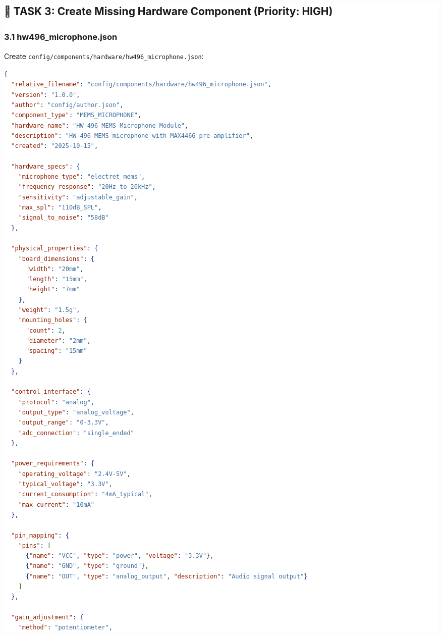 
## 🎯 TASK 3: Create Missing Hardware Component (Priority: HIGH)

### 3.1 hw496_microphone.json

Create `config/components/hardware/hw496_microphone.json`:

```json
{
  "relative_filename": "config/components/hardware/hw496_microphone.json",
  "version": "1.0.0",
  "author": "config/author.json",
  "component_type": "MEMS_MICROPHONE",
  "hardware_name": "HW-496 MEMS Microphone Module",
  "description": "HW-496 MEMS microphone with MAX4466 pre-amplifier",
  "created": "2025-10-15",
  
  "hardware_specs": {
    "microphone_type": "electret_mems",
    "frequency_response": "20Hz_to_20kHz",
    "sensitivity": "adjustable_gain",
    "max_spl": "110dB_SPL",
    "signal_to_noise": "58dB"
  },
  
  "physical_properties": {
    "board_dimensions": {
      "width": "20mm",
      "length": "15mm",
      "height": "7mm"
    },
    "weight": "1.5g",
    "mounting_holes": {
      "count": 2,
      "diameter": "2mm",
      "spacing": "15mm"
    }
  },
  
  "control_interface": {
    "protocol": "analog",
    "output_type": "analog_voltage",
    "output_range": "0-3.3V",
    "adc_connection": "single_ended"
  },
  
  "power_requirements": {
    "operating_voltage": "2.4V-5V",
    "typical_voltage": "3.3V",
    "current_consumption": "4mA_typical",
    "max_current": "10mA"
  },
  
  "pin_mapping": {
    "pins": [
      {"name": "VCC", "type": "power", "voltage": "3.3V"},
      {"name": "GND", "type": "ground"},
      {"name": "OUT", "type": "analog_output", "description": "Audio signal output"}
    ]
  },
  
  "gain_adjustment": {
    "method": "potentiometer",
```
